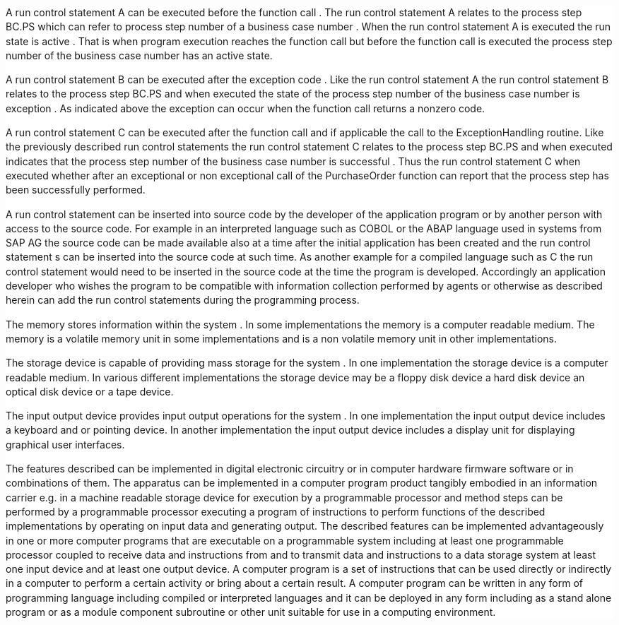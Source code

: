 A run control statement A can be executed before the function call . The run control statement A relates to the process step BC.PS which can refer to process step number of a business case number . When the run control statement A is executed the run state is active . That is when program execution reaches the function call but before the function call is executed the process step number of the business case number has an active state.

A run control statement B can be executed after the exception code . Like the run control statement A the run control statement B relates to the process step BC.PS and when executed the state of the process step number of the business case number is exception . As indicated above the exception can occur when the function call returns a nonzero code.

A run control statement C can be executed after the function call and if applicable the call to the ExceptionHandling routine. Like the previously described run control statements the run control statement C relates to the process step BC.PS and when executed indicates that the process step number of the business case number is successful . Thus the run control statement C when executed whether after an exceptional or non exceptional call of the PurchaseOrder function can report that the process step has been successfully performed.

A run control statement can be inserted into source code by the developer of the application program or by another person with access to the source code. For example in an interpreted language such as COBOL or the ABAP language used in systems from SAP AG the source code can be made available also at a time after the initial application has been created and the run control statement s can be inserted into the source code at such time. As another example for a compiled language such as C the run control statement would need to be inserted in the source code at the time the program is developed. Accordingly an application developer who wishes the program to be compatible with information collection performed by agents or otherwise as described herein can add the run control statements during the programming process.

The memory stores information within the system . In some implementations the memory is a computer readable medium. The memory is a volatile memory unit in some implementations and is a non volatile memory unit in other implementations.

The storage device is capable of providing mass storage for the system . In one implementation the storage device is a computer readable medium. In various different implementations the storage device may be a floppy disk device a hard disk device an optical disk device or a tape device.

The input output device provides input output operations for the system . In one implementation the input output device includes a keyboard and or pointing device. In another implementation the input output device includes a display unit for displaying graphical user interfaces.

The features described can be implemented in digital electronic circuitry or in computer hardware firmware software or in combinations of them. The apparatus can be implemented in a computer program product tangibly embodied in an information carrier e.g. in a machine readable storage device for execution by a programmable processor and method steps can be performed by a programmable processor executing a program of instructions to perform functions of the described implementations by operating on input data and generating output. The described features can be implemented advantageously in one or more computer programs that are executable on a programmable system including at least one programmable processor coupled to receive data and instructions from and to transmit data and instructions to a data storage system at least one input device and at least one output device. A computer program is a set of instructions that can be used directly or indirectly in a computer to perform a certain activity or bring about a certain result. A computer program can be written in any form of programming language including compiled or interpreted languages and it can be deployed in any form including as a stand alone program or as a module component subroutine or other unit suitable for use in a computing environment.
